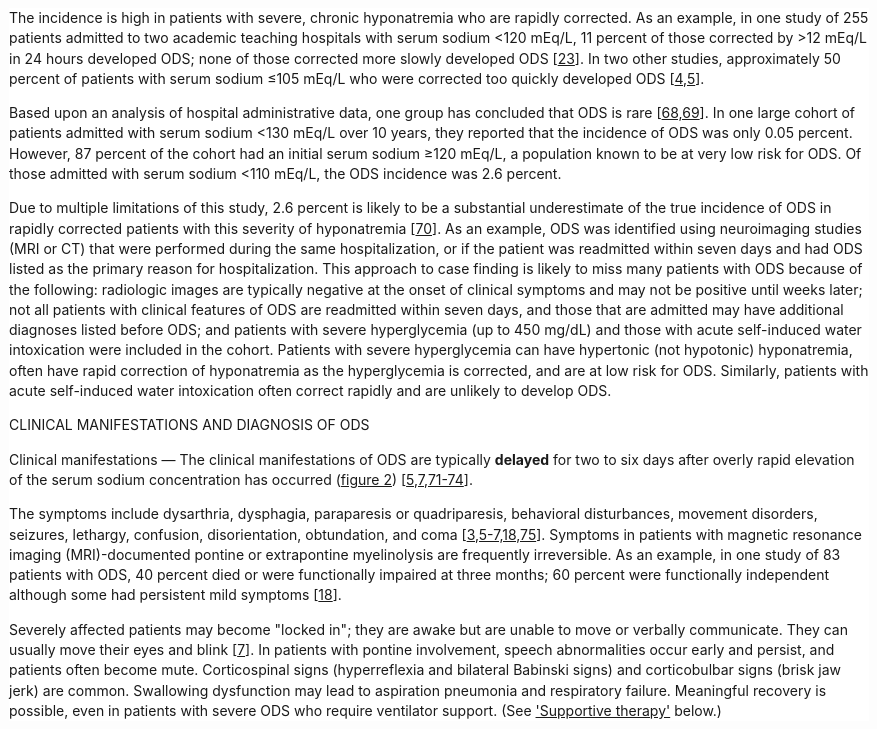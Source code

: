 The incidence is high in patients with severe, chronic hyponatremia who are rapidly corrected. As an example, in one study of 255 patients admitted to two academic teaching hospitals with serum sodium <120 mEq/L, 11 percent of those corrected by >12 mEq/L in 24 hours developed ODS; none of those corrected more slowly developed ODS \[[23](https://www.uptodate.com/contents/osmotic-demyelination-syndrome-ods-and-overly-rapid-correction-of-hyponatremia/abstract/23)\]. In two other studies, approximately 50 percent of patients with serum sodium ≤105 mEq/L who were corrected too quickly developed ODS \[[4,5](https://www.uptodate.com/contents/osmotic-demyelination-syndrome-ods-and-overly-rapid-correction-of-hyponatremia/abstract/4,5)\].

Based upon an analysis of hospital administrative data, one group has concluded that ODS is rare \[[68,69](https://www.uptodate.com/contents/osmotic-demyelination-syndrome-ods-and-overly-rapid-correction-of-hyponatremia/abstract/68,69)\]. In one large cohort of patients admitted with serum sodium <130 mEq/L over 10 years, they reported that the incidence of ODS was only 0.05 percent. However, 87 percent of the cohort had an initial serum sodium ≥120 mEq/L, a population known to be at very low risk for ODS. Of those admitted with serum sodium <110 mEq/L, the ODS incidence was 2.6 percent.

Due to multiple limitations of this study, 2.6 percent is likely to be a substantial underestimate of the true incidence of ODS in rapidly corrected patients with this severity of hyponatremia \[[70](https://www.uptodate.com/contents/osmotic-demyelination-syndrome-ods-and-overly-rapid-correction-of-hyponatremia/abstract/70)\]. As an example, ODS was identified using neuroimaging studies (MRI or CT) that were performed during the same hospitalization, or if the patient was readmitted within seven days and had ODS listed as the primary reason for hospitalization. This approach to case finding is likely to miss many patients with ODS because of the following: radiologic images are typically negative at the onset of clinical symptoms and may not be positive until weeks later; not all patients with clinical features of ODS are readmitted within seven days, and those that are admitted may have additional diagnoses listed before ODS; and patients with severe hyperglycemia (up to 450 mg/dL) and those with acute self-induced water intoxication were included in the cohort. Patients with severe hyperglycemia can have hypertonic (not hypotonic) hyponatremia, often have rapid correction of hyponatremia as the hyperglycemia is corrected, and are at low risk for ODS. Similarly, patients with acute self-induced water intoxication often correct rapidly and are unlikely to develop ODS.

CLINICAL MANIFESTATIONS AND DIAGNOSIS OF ODS

Clinical manifestations — The clinical manifestations of ODS are typically **delayed** for two to six days after overly rapid elevation of the serum sodium concentration has occurred ([figure 2](https://www.uptodate.com/contents/image?imageKey=NEPH%2F76131&topicKey=NEPH%2F2317&source=see_link)) \[[5,7,71-74](https://www.uptodate.com/contents/osmotic-demyelination-syndrome-ods-and-overly-rapid-correction-of-hyponatremia/abstract/5,7,71-74)\].

The symptoms include dysarthria, dysphagia, paraparesis or quadriparesis, behavioral disturbances, movement disorders, seizures, lethargy, confusion, disorientation, obtundation, and coma \[[3,5-7,18,75](https://www.uptodate.com/contents/osmotic-demyelination-syndrome-ods-and-overly-rapid-correction-of-hyponatremia/abstract/3,5-7,18,75)\]. Symptoms in patients with magnetic resonance imaging (MRI)-documented pontine or extrapontine myelinolysis are frequently irreversible. As an example, in one study of 83 patients with ODS, 40 percent died or were functionally impaired at three months; 60 percent were functionally independent although some had persistent mild symptoms \[[18](https://www.uptodate.com/contents/osmotic-demyelination-syndrome-ods-and-overly-rapid-correction-of-hyponatremia/abstract/18)\].

Severely affected patients may become "locked in"; they are awake but are unable to move or verbally communicate. They can usually move their eyes and blink \[[7](https://www.uptodate.com/contents/osmotic-demyelination-syndrome-ods-and-overly-rapid-correction-of-hyponatremia/abstract/7)\]. In patients with pontine involvement, speech abnormalities occur early and persist, and patients often become mute. Corticospinal signs (hyperreflexia and bilateral Babinski signs) and corticobulbar signs (brisk jaw jerk) are common. Swallowing dysfunction may lead to aspiration pneumonia and respiratory failure. Meaningful recovery is possible, even in patients with severe ODS who require ventilator support. (See ['Supportive therapy'](https://www.uptodate.com/contents/osmotic-demyelination-syndrome-ods-and-overly-rapid-correction-of-hyponatremia#H44162667) below.)
